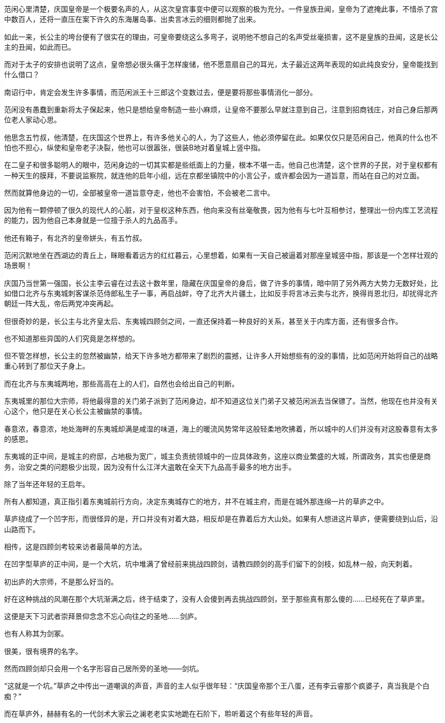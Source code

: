 范闲心里清楚，庆国皇帝是一个极要名声的人，从这次皇宫事变中便可以观察的极为充分。一件皇族丑闻，皇帝为了遮掩此事，不惜杀了宫中数百人，还将一直压在案下许久的东海屠岛事、出卖言冰云的细则都抛了出来。

如此一来，长公主的垮台便有了很实在的理由，可皇帝要绕这么多弯子，说明他不想自己的名声受丝毫损害，这不是皇族的丑闻，这是长公主的丑闻，如此而已。

而对于太子的安排也说明了这点，皇帝想必很头痛于怎样废储，他不愿意扇自己的耳光，太子最近这两年表现的如此纯良安分，皇帝能找到什么借口？

南诏行中，肯定会发生许多事情，而范闲派王十三郎这个变数过去，便是要将那些事情消化一部分。

范闲没有愚蠢到重新将太子保起来，他只是想给皇帝制造一些小麻烦，让皇帝不要那么早就注意到自己，注意到招商钱庄，对自己身后那两位老人家动心思。

他思念五竹叔，他清楚，在庆国这个世界上，有许多他关心的人，为了这些人，他必须停留在此。如果仅仅只是范闲自己，他真的什么也不怕也不担心，纵使和皇帝老子决裂，他也可以很嚣张，很装B地对着皇城上竖中指。

在二皇子和很多聪明人的眼中，范闲身边的一切其实都是些纸面上的力量，根本不堪一击。他自己也清楚，这个世界的子民，对于皇权都有一种天生的膜拜，不要说监察院，就连他的启年小组，远在京都坐镇院中的小言公子，或许都会因为一道旨意，而站在自己的对立面。

然而就算他身边的一切，全部被皇帝一道旨意夺走，他也不会害怕，不会被老二言中。

因为他有一颗停顿了很久的现代人的心脏，对于皇权这种东西，他向来没有丝毫敬畏，因为他有与七叶互相参讨，整理出一份内库工艺流程的能力，因为他自己本身就是一位擅于杀人的九品高手。

他还有箱子，有北齐的皇帝姘头，有五竹叔。

范闲沉默地坐在西湖边的青丘上，眯眼看着远方的红红暮云，心里想着，如果有一天自己被逼着对那座皇城竖中指，那该是一个怎样壮观的场景啊！

庆国乃当世第一强国，长公主李云睿在过去这十数年里，隐藏在庆国皇帝的身后，做了许多的事情，暗中阴了另外两方大势力无数好处，比如借口北齐与东夷城刺客谋杀范侍郎私生子一事，再启战衅，夺了北齐大片疆土，比如反手将言冰云卖与北齐，换得肖恩北归，却扰得北齐朝廷一阵大乱，帝后两党冲突再起。

但很奇妙的是，长公主与北齐皇太后、东夷城四顾剑之间，一直还保持着一种良好的关系，甚至关于内库方面，还有很多合作。

也不知道那些异国的人们究竟是怎样想的。

但不管怎样想，长公主的忽然被幽禁，给天下许多地方都带来了剧烈的震撼，让许多人开始想些有的没的事情，比如范闲开始将自己的战略重心转到了那位天子身上。

而在北齐与东夷城两地，那些高高在上的人们，自然也会给出自己的判断。

东夷城里的那位大宗师，将他最得意的关门弟子派到了范闲身边，却不知道这位关门弟子又被范闲派去当保镖了。当然，他现在也并没有关心这个，他只是在关心长公主被幽禁的事情。

春意浓，春意浓，地处海畔的东夷城却满是咸湿的味道，海上的暖流风势常年这般轻柔地吹拂着，所以城中的人们并没有对这股春意有太多的感恩。

东夷城的正中间，是城主的府邸，占地极为宽广，城主负责统领城中的一应具体政务，这座以商业繁盛的大城，所谓政务，其实也便是商务，治安之类的问题极少出现，因为没有什么江洋大盗敢在全天下九品高手最多的地方出手。

除了当年还年轻的王启年。

所有人都知道，真正指引着东夷城前行方向，决定东夷城存亡的地方，并不在城主府，而是在城外那连绵一片的草庐之中。

草庐绕成了一个凹字形，而很怪异的是，开口并没有对着大路，相反却是在靠着后方大山处。如果有人想进这片草庐，便需要绕到山后，沿山路而下。

相传，这是四顾剑考较来访者最简单的方法。

在凹字型草庐的正中间，是一个大坑，坑中堆满了曾经前来挑战四顾剑，请教四顾剑的高手们留下的剑枝，如乱林一般，向天刺着。

初出庐的大宗师，不是那么好当的。

好在这种挑战的风潮在那个大坑渐满之后，终于结束了，没有人会傻到再去挑战四顾剑，至于那些真有那么傻的……已经死在了草庐里。

这便是天下习武者崇拜景仰念念不忘心向往之的圣地……剑庐。

也有人称其为剑冢。

很美，很有境界的名字。

然而四顾剑却只会用一个名字形容自己居所旁的圣地——剑坑。

“这就是一个坑。”草庐之中传出一道嘲讽的声音，声音的主人似乎很年轻：“庆国皇帝那个王八蛋，还有李云睿那个疯婆子，真当我是个白痴？”

而在草庐外，赫赫有名的一代剑术大家云之澜老老实实地跪在石阶下，聆听着这个有些年轻的声音。

